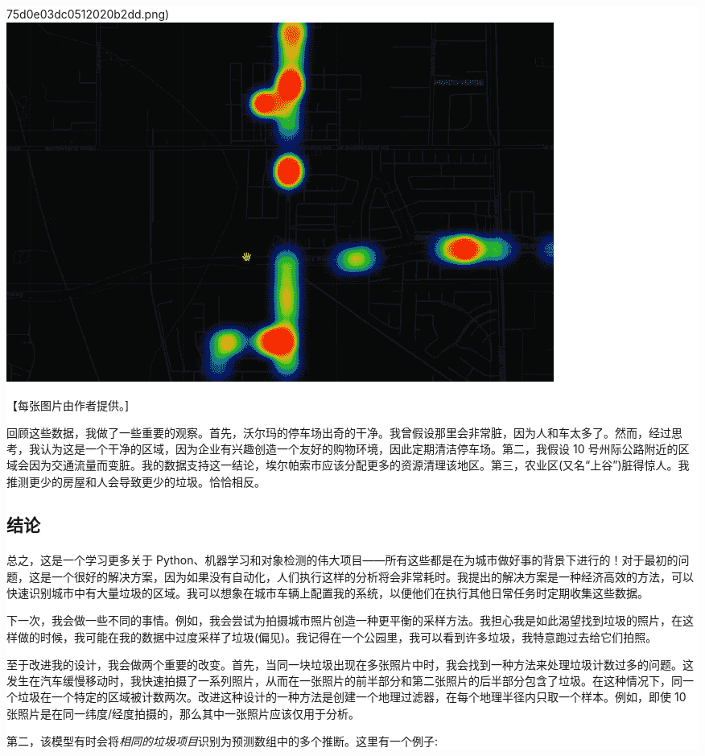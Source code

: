 75d0e03dc0512020b2dd.png)![](img/6aaea03f092da4b03a85f9b9d293d37a.png)

【每张图片由作者提供。]

回顾这些数据，我做了一些重要的观察。首先，沃尔玛的停车场出奇的干净。我曾假设那里会非常脏，因为人和车太多了。然而，经过思考，我认为这是一个干净的区域，因为企业有兴趣创造一个友好的购物环境，因此定期清洁停车场。第二，我假设 10 号州际公路附近的区域会因为交通流量而变脏。我的数据支持这一结论，埃尔帕索市应该分配更多的资源清理该地区。第三，农业区(又名“上谷”)脏得惊人。我推测更少的房屋和人会导致更少的垃圾。恰恰相反。

## 结论

总之，这是一个学习更多关于 Python、机器学习和对象检测的伟大项目——所有这些都是在为城市做好事的背景下进行的！对于最初的问题，这是一个很好的解决方案，因为如果没有自动化，人们执行这样的分析将会非常耗时。我提出的解决方案是一种经济高效的方法，可以快速识别城市中有大量垃圾的区域。我可以想象在城市车辆上配置我的系统，以便他们在执行其他日常任务时定期收集这些数据。

下一次，我会做一些不同的事情。例如，我会尝试为拍摄城市照片创造一种更平衡的采样方法。我担心我是如此渴望找到垃圾的照片，在这样做的时候，我可能在我的数据中过度采样了垃圾(偏见)。我记得在一个公园里，我可以看到许多垃圾，我特意跑过去给它们拍照。

至于改进我的设计，我会做两个重要的改变。首先，当同一块垃圾出现在多张照片中时，我会找到一种方法来处理垃圾计数过多的问题。这发生在汽车缓慢移动时，我快速拍摄了一系列照片，从而在一张照片的前半部分和第二张照片的后半部分包含了垃圾。在这种情况下，同一个垃圾在一个特定的区域被计数两次。改进这种设计的一种方法是创建一个地理过滤器，在每个地理半径内只取一个样本。例如，即使 10 张照片是在同一纬度/经度拍摄的，那么其中一张照片应该仅用于分析。

第二，该模型有时会将*相同的垃圾项目*识别为预测数组中的多个推断。这里有一个例子:
